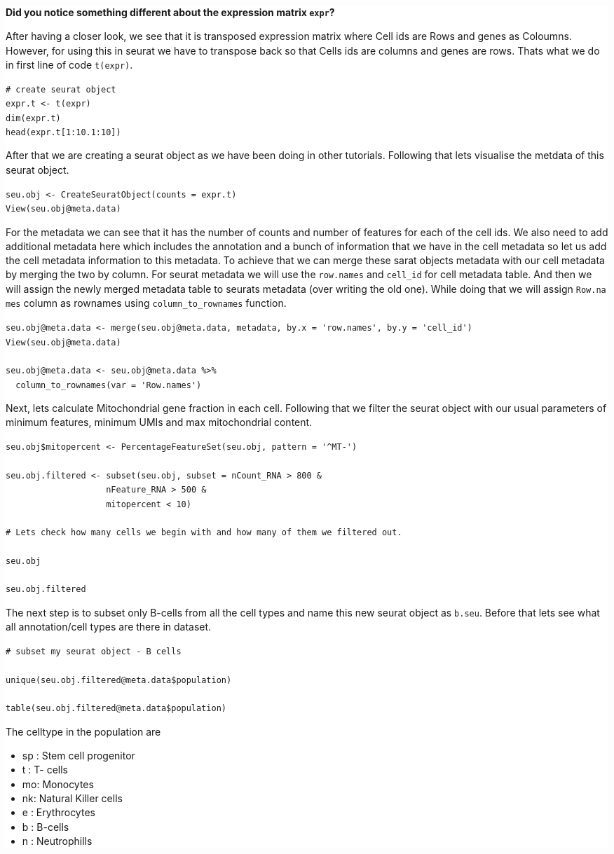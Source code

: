 **Did you notice something different about the expression matrix `expr`?**

After having a closer look, we see that it is transposed expression matrix where Cell ids are Rows and genes as Coloumns.  However, for using this in seurat we have to transpose back so that Cells ids are columns and genes are rows. Thats what we do in first line of code `t(expr)`. 

```{R}
# create seurat object
expr.t <- t(expr)
dim(expr.t)
head(expr.t[1:10.1:10])
```

After that we are creating a seurat object as we have been doing in other tutorials. Following that lets visualise the metdata of this seurat object.
```{R}
seu.obj <- CreateSeuratObject(counts = expr.t)
View(seu.obj@meta.data)
```
For the metadata we can see that it has the number of counts and number of features for each of the cell ids. We also need to add additional metadata here which includes the annotation and a bunch of information that we have in the cell metadata so let us add the cell metadata information to this metadata. To achieve that we can merge these sarat objects metadata with our cell metadata by merging the two by column. For seurat metadata we will use the `row.names` and `cell_id` for cell metadata table. And then we will assign the newly merged metadata table to seurats metadata (over writing the old one). While doing that we will assign `Row.names` column as rownames using `column_to_rownames` function.
```{R}
seu.obj@meta.data <- merge(seu.obj@meta.data, metadata, by.x = 'row.names', by.y = 'cell_id')
View(seu.obj@meta.data)

seu.obj@meta.data <- seu.obj@meta.data %>% 
  column_to_rownames(var = 'Row.names')
```
Next, lets calculate Mitochondrial gene fraction in each cell.  Following that we filter the seurat object with our usual parameters of minimum features, minimum UMIs and max mitochondrial content.
```{R}
seu.obj$mitopercent <- PercentageFeatureSet(seu.obj, pattern = '^MT-')

seu.obj.filtered <- subset(seu.obj, subset = nCount_RNA > 800 &
                    nFeature_RNA > 500 &
                    mitopercent < 10)

# Lets check how many cells we begin with and how many of them we filtered out.

seu.obj

seu.obj.filtered
```
The next step is to subset only B-cells from all the cell types and name this new seurat object as `b.seu`. Before that lets see what all annotation/cell types are there in dataset.

```{R}
# subset my seurat object - B cells

unique(seu.obj.filtered@meta.data$population)

table(seu.obj.filtered@meta.data$population)
```
The celltype in the population are 
- sp : Stem cell progenitor
- t :  T- cells
- mo: Monocytes
- nk: Natural Killer cells
- e : Erythrocytes
- b : B-cells
- n : Neutrophills
